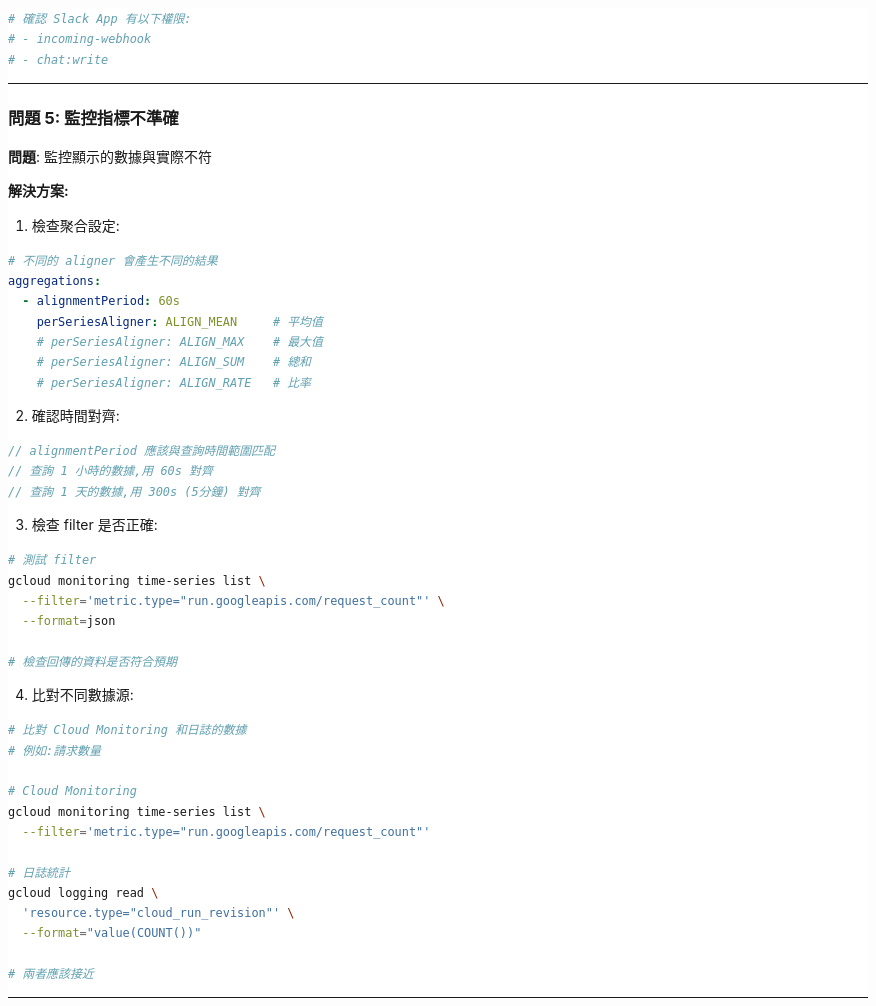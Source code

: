 ```bash
# 確認 Slack App 有以下權限:
# - incoming-webhook
# - chat:write
```

---

### 問題 5: 監控指標不準確

**問題**: 監控顯示的數據與實際不符

**解決方案:**

1. 檢查聚合設定:

```yaml
# 不同的 aligner 會產生不同的結果
aggregations:
  - alignmentPeriod: 60s
    perSeriesAligner: ALIGN_MEAN     # 平均值
    # perSeriesAligner: ALIGN_MAX    # 最大值
    # perSeriesAligner: ALIGN_SUM    # 總和
    # perSeriesAligner: ALIGN_RATE   # 比率
```

2. 確認時間對齊:

```javascript
// alignmentPeriod 應該與查詢時間範圍匹配
// 查詢 1 小時的數據,用 60s 對齊
// 查詢 1 天的數據,用 300s (5分鐘) 對齊
```

3. 檢查 filter 是否正確:

```bash
# 測試 filter
gcloud monitoring time-series list \
  --filter='metric.type="run.googleapis.com/request_count"' \
  --format=json

# 檢查回傳的資料是否符合預期
```

4. 比對不同數據源:

```bash
# 比對 Cloud Monitoring 和日誌的數據
# 例如:請求數量

# Cloud Monitoring
gcloud monitoring time-series list \
  --filter='metric.type="run.googleapis.com/request_count"'

# 日誌統計
gcloud logging read \
  'resource.type="cloud_run_revision"' \
  --format="value(COUNT())"

# 兩者應該接近
```

---